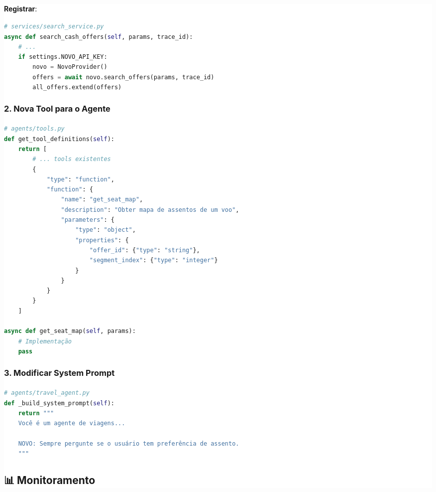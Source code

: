 **Registrar**:
```python
# services/search_service.py
async def search_cash_offers(self, params, trace_id):
    # ...
    if settings.NOVO_API_KEY:
        novo = NovoProvider()
        offers = await novo.search_offers(params, trace_id)
        all_offers.extend(offers)
```

### 2. Nova Tool para o Agente

```python
# agents/tools.py
def get_tool_definitions(self):
    return [
        # ... tools existentes
        {
            "type": "function",
            "function": {
                "name": "get_seat_map",
                "description": "Obter mapa de assentos de um voo",
                "parameters": {
                    "type": "object",
                    "properties": {
                        "offer_id": {"type": "string"},
                        "segment_index": {"type": "integer"}
                    }
                }
            }
        }
    ]

async def get_seat_map(self, params):
    # Implementação
    pass
```

### 3. Modificar System Prompt

```python
# agents/travel_agent.py
def _build_system_prompt(self):
    return """
    Você é um agente de viagens...

    NOVO: Sempre pergunte se o usuário tem preferência de assento.
    """
```

## 📊 Monitoramento
